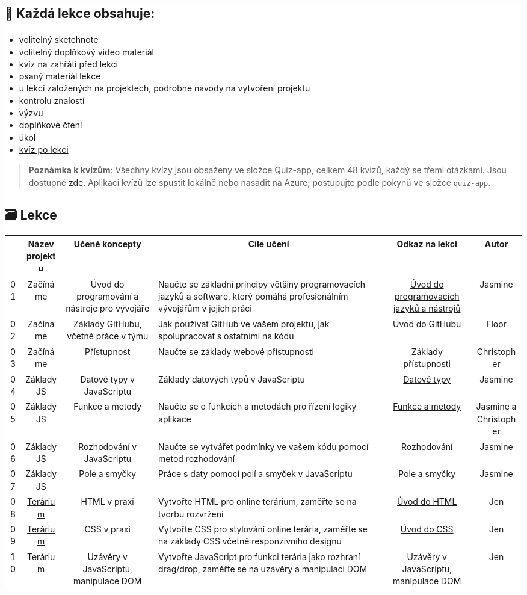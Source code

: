 ## 📂 Každá lekce obsahuje:

- volitelný sketchnote
- volitelný doplňkový video materiál
- kvíz na zahřátí před lekcí
- psaný materiál lekce
- u lekcí založených na projektech, podrobné návody na vytvoření projektu
- kontrolu znalostí
- výzvu
- doplňkové čtení
- úkol
- [kvíz po lekci](https://ff-quizzes.netlify.app/web/)
> **Poznámka k kvízům**: Všechny kvízy jsou obsaženy ve složce Quiz-app, celkem 48 kvízů, každý se třemi otázkami. Jsou dostupné [zde](https://ff-quizzes.netlify.app/web/). Aplikaci kvízů lze spustit lokálně nebo nasadit na Azure; postupujte podle pokynů ve složce `quiz-app`.

## 🗃️ Lekce

|     |                       Název projektu                       |                            Učené koncepty                             | Cíle učení                                                                                                                         |                                                         Odkaz na lekci                                                          |         Autor          |
| :-: | :--------------------------------------------------------: | :--------------------------------------------------------------------: | ---------------------------------------------------------------------------------------------------------------------------------- | :----------------------------------------------------------------------------------------------------------------------------: | :--------------------: |
| 01  |                     Začínáme                               |           Úvod do programování a nástroje pro vývojáře                 | Naučte se základní principy většiny programovacích jazyků a software, který pomáhá profesionálním vývojářům v jejich práci         | [Úvod do programovacích jazyků a nástrojů](./1-getting-started-lessons/1-intro-to-programming-languages/README.md)              |         Jasmine         |
| 02  |                     Začínáme                               |             Základy GitHubu, včetně práce v týmu                       | Jak používat GitHub ve vašem projektu, jak spolupracovat s ostatními na kódu                                                       |                            [Úvod do GitHubu](./1-getting-started-lessons/2-github-basics/README.md)                             |          Floor          |
| 03  |                     Začínáme                               |                             Přístupnost                                | Naučte se základy webové přístupnosti                                                                                              |                       [Základy přístupnosti](./1-getting-started-lessons/3-accessibility/README.md)                             |       Christopher       |
| 04  |                        Základy JS                          |                         Datové typy v JavaScriptu                      | Základy datových typů v JavaScriptu                                                                                               |                                       [Datové typy](./2-js-basics/1-data-types/README.md)                                       |         Jasmine         |
| 05  |                        Základy JS                          |                         Funkce a metody                                | Naučte se o funkcích a metodách pro řízení logiky aplikace                                                                         |                              [Funkce a metody](./2-js-basics/2-functions-methods/README.md)                                     | Jasmine a Christopher   |
| 06  |                        Základy JS                          |                        Rozhodování v JavaScriptu                       | Naučte se vytvářet podmínky ve vašem kódu pomocí metod rozhodování                                                                |                                 [Rozhodování](./2-js-basics/3-making-decisions/README.md)                                       |         Jasmine         |
| 07  |                        Základy JS                          |                            Pole a smyčky                              | Práce s daty pomocí polí a smyček v JavaScriptu                                                                                   |                                   [Pole a smyčky](./2-js-basics/4-arrays-loops/README.md)                                       |         Jasmine         |
| 08  |       [Terárium](./3-terrarium/solution/README.md)          |                            HTML v praxi                               | Vytvořte HTML pro online terárium, zaměřte se na tvorbu rozvržení                                                                 |                                 [Úvod do HTML](./3-terrarium/1-intro-to-html/README.md)                                         |           Jen           |
| 09  |       [Terárium](./3-terrarium/solution/README.md)          |                            CSS v praxi                                | Vytvořte CSS pro stylování online terária, zaměřte se na základy CSS včetně responzivního designu                                  |                                  [Úvod do CSS](./3-terrarium/2-intro-to-css/README.md)                                          |           Jen           |
| 10  |            [Terárium](./3-terrarium/solution/README.md)     |                 Uzávěry v JavaScriptu, manipulace DOM                 | Vytvořte JavaScript pro funkci terária jako rozhraní drag/drop, zaměřte se na uzávěry a manipulaci DOM                             |                  [Uzávěry v JavaScriptu, manipulace DOM](./3-terrarium/3-intro-to-DOM-and-closures/README.md)                   |           Jen           |